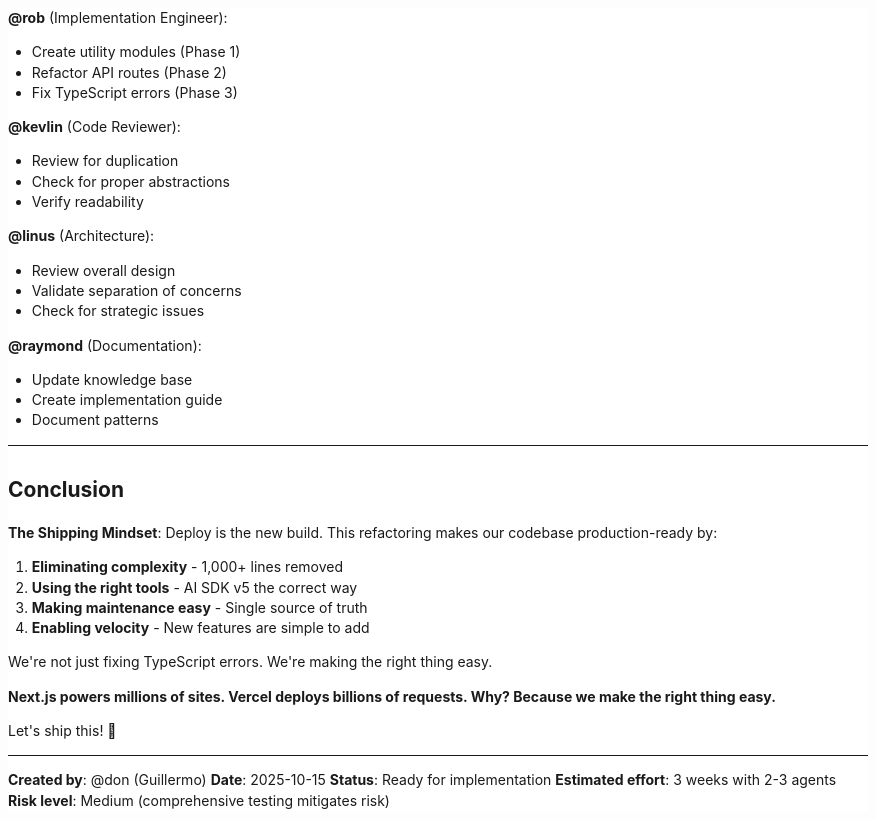 **@rob** (Implementation Engineer):
- Create utility modules (Phase 1)
- Refactor API routes (Phase 2)
- Fix TypeScript errors (Phase 3)

**@kevlin** (Code Reviewer):
- Review for duplication
- Check for proper abstractions
- Verify readability

**@linus** (Architecture):
- Review overall design
- Validate separation of concerns
- Check for strategic issues

**@raymond** (Documentation):
- Update knowledge base
- Create implementation guide
- Document patterns

---

## Conclusion

**The Shipping Mindset**: Deploy is the new build. This refactoring makes our codebase production-ready by:

1. **Eliminating complexity** - 1,000+ lines removed
2. **Using the right tools** - AI SDK v5 the correct way
3. **Making maintenance easy** - Single source of truth
4. **Enabling velocity** - New features are simple to add

We're not just fixing TypeScript errors. We're making the right thing easy.

**Next.js powers millions of sites. Vercel deploys billions of requests. Why? Because we make the right thing easy.**

Let's ship this! 🚀

---

**Created by**: @don (Guillermo)
**Date**: 2025-10-15
**Status**: Ready for implementation
**Estimated effort**: 3 weeks with 2-3 agents
**Risk level**: Medium (comprehensive testing mitigates risk)
